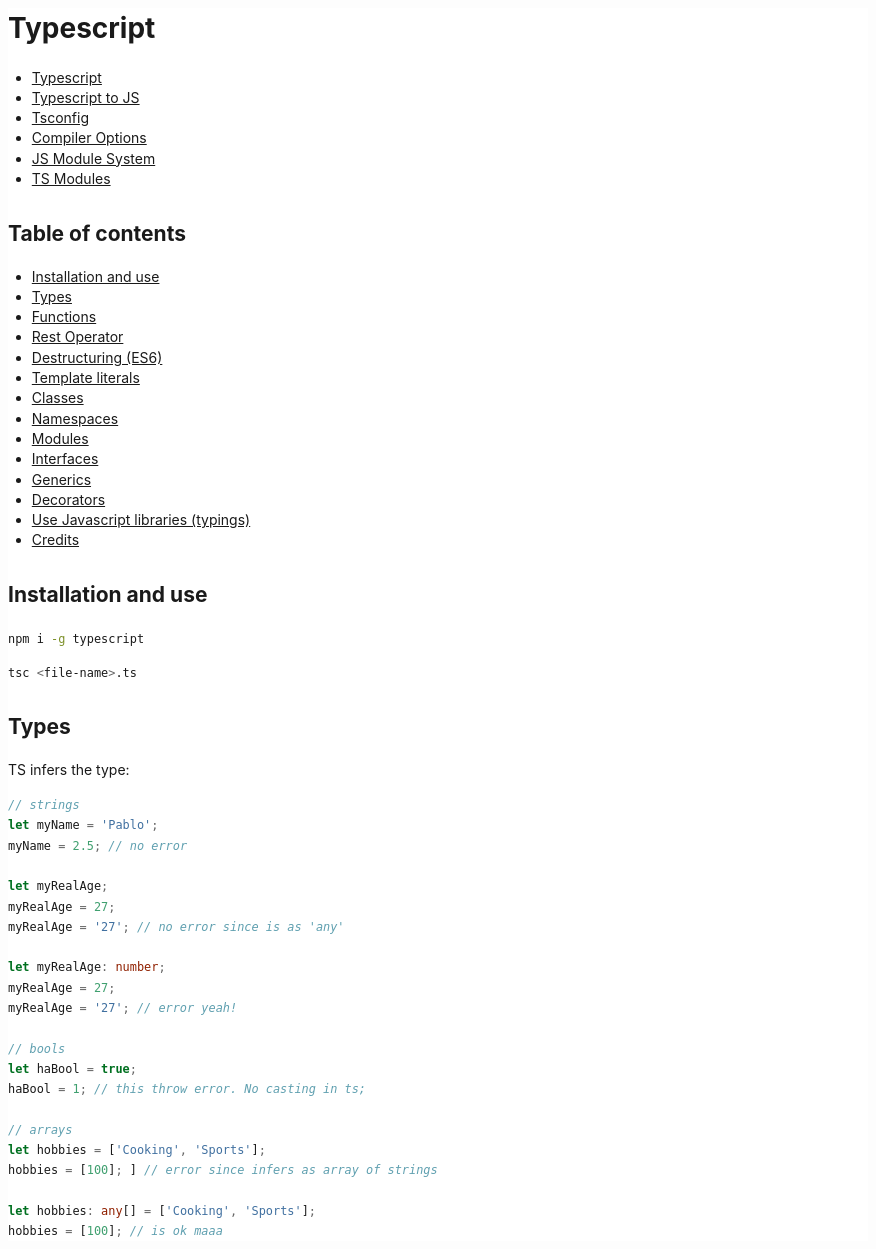 # Typescript

* [Typescript](https://www.typescriptlang.org/)
* [Typescript to JS](https://www.typescriptlang.org/play/)
* [Tsconfig](http://www.typescriptlang.org/docs/handbook/tsconfig-json.html)
* [Compiler Options](http://www.typescriptlang.org/docs/handbook/tsconfig-json.html)
* [JS Module System](https://auth0.com/blog/javascript-module-systems-showdown/)
* [TS Modules](https://www.typescriptlang.org/docs/handbook/modules.html#code-generation-for-modules)

## Table of contents
- [Installation and use](#installation-and-use)
- [Types](#types)
- [Functions](#functions)
- [Rest Operator](#rest-operator)
- [Destructuring (ES6)](#destructuring-es6)
- [Template literals](#template-literals)
- [Classes](#classes)
- [Namespaces](#namespaces)
- [Modules](#modules)
- [Interfaces](#interfaces)
- [Generics](#generics)
- [Decorators](#decorators)
- [Use Javascript libraries (typings)](#use-javascript-libraries-typings)
- [Credits](#credits)

## Installation and use
```bash
npm i -g typescript
```

```bash
tsc <file-name>.ts
```

## Types

TS infers the type:

```ts
// strings
let myName = 'Pablo';
myName = 2.5; // no error

let myRealAge;
myRealAge = 27;
myRealAge = '27'; // no error since is as 'any'

let myRealAge: number;
myRealAge = 27;
myRealAge = '27'; // error yeah!

// bools
let haBool = true;
haBool = 1; // this throw error. No casting in ts;

// arrays
let hobbies = ['Cooking', 'Sports'];
hobbies = [100]; ] // error since infers as array of strings

let hobbies: any[] = ['Cooking', 'Sports'];
hobbies = [100]; // is ok maaa

```